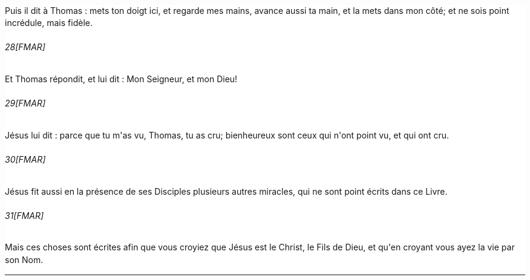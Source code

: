 Puis il dit à Thomas : mets ton doigt ici, et regarde mes mains, avance aussi ta main, et la mets dans mon côté; et ne sois point incrédule, mais fidèle.
###### 28[FMAR]
Et Thomas répondit, et lui dit : Mon Seigneur, et mon Dieu!
###### 29[FMAR]
Jésus lui dit : parce que tu m'as vu, Thomas, tu as cru; bienheureux sont ceux qui n'ont point vu, et qui ont cru.
###### 30[FMAR]
Jésus fit aussi en la présence de ses Disciples plusieurs autres miracles, qui ne sont point écrits dans ce Livre.
###### 31[FMAR]
Mais ces choses sont écrites afin que vous croyiez que Jésus est le Christ, le Fils de Dieu, et qu'en croyant vous ayez la vie par son Nom.

---
